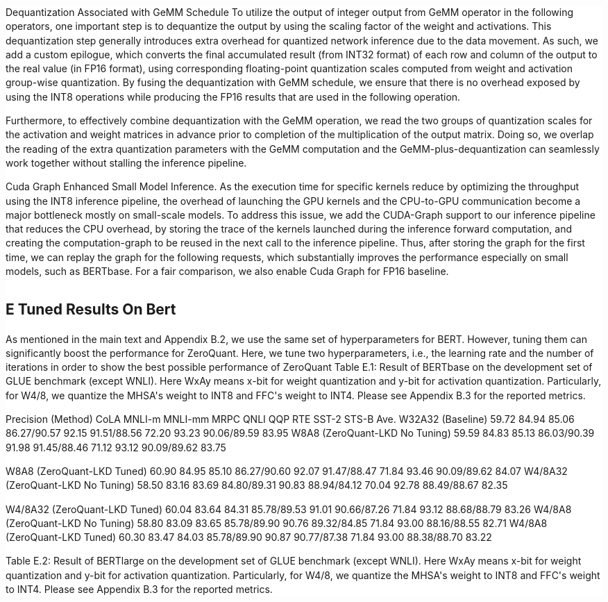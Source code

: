 Dequantization Associated with GeMM Schedule To utilize the output of integer output from GeMM
operator in the following operators, one important step is to dequantize the output by using the scaling factor of the weight and activations. This dequantization step generally introduces extra overhead for quantized network inference due to the data movement. As such, we add a custom epilogue, which converts the final accumulated result (from INT32 format) of each row and column of the output to the real value (in FP16 format), using corresponding floating-point quantization scales computed from weight and activation group-wise quantization. By fusing the dequantization with GeMM schedule, we ensure that there is no overhead exposed by using the INT8 operations while producing the FP16 results that are used in the following operation.

Furthermore, to effectively combine dequantization with the GeMM operation, we read the two groups of quantization scales for the activation and weight matrices in advance prior to completion of the multiplication of the output matrix. Doing so, we overlap the reading of the extra quantization parameters with the GeMM
computation and the GeMM-plus-dequantization can seamlessly work together without stalling the inference pipeline.

Cuda Graph Enhanced Small Model Inference. As the execution time for specific kernels reduce by optimizing the throughput using the INT8 inference pipeline, the overhead of launching the GPU kernels and the CPU-to-GPU communication become a major bottleneck mostly on small-scale models. To address this issue, we add the CUDA-Graph support to our inference pipeline that reduces the CPU overhead, by storing the trace of the kernels launched during the inference forward computation, and creating the computation-graph to be reused in the next call to the inference pipeline. Thus, after storing the graph for the first time, we can replay the graph for the following requests, which substantially improves the performance especially on small models, such as BERTbase. For a fair comparison, we also enable Cuda Graph for FP16 baseline.

## E Tuned Results On Bert

As mentioned in the main text and Appendix B.2, we use the same set of hyperparameters for BERT. However, tuning them can significantly boost the performance for ZeroQuant. Here, we tune two hyperparameters, i.e., the learning rate and the number of iterations in order to show the best possible performance of ZeroQuant Table E.1: Result of BERTbase on the development set of GLUE benchmark (except WNLI). Here WxAy means x-bit for weight quantization and y-bit for activation quantization. Particularly, for W4/8, we quantize the MHSA's weight to INT8 and FFC's weight to INT4. Please see Appendix B.3 for the reported metrics.

Precision (Method) CoLA MNLI-m MNLI-mm MRPC QNLI QQP RTE SST-2 STS-B Ave. W32A32 (Baseline) 59.72 84.94 85.06 86.27/90.57 92.15 91.51/88.56 72.20 93.23 90.06/89.59 83.95 W8A8 (ZeroQuant-LKD No Tuning) 59.59 84.83 85.13 86.03/90.39 91.98 91.45/88.46 71.12 93.12 90.09/89.62 83.75

W8A8 (ZeroQuant-LKD Tuned) 60.90 84.95 85.10 86.27/90.60 92.07 91.47/88.47 71.84 93.46 90.09/89.62 84.07 W4/8A32 (ZeroQuant-LKD No Tuning) 58.50 83.16 83.69 84.80/89.31 90.83 88.94/84.12 70.04 92.78 88.49/88.67 82.35

W4/8A32 (ZeroQuant-LKD Tuned) 60.04 83.64 84.31 85.78/89.53 91.01 90.66/87.26 71.84 93.12 88.68/88.79 83.26 W4/8A8 (ZeroQuant-LKD No Tuning) 58.80 83.09 83.65 85.78/89.90 90.76 89.32/84.85 71.84 93.00 88.16/88.55 82.71 W4/8A8 (ZeroQuant-LKD Tuned) 60.30 83.47 84.03 85.78/89.90 90.87 90.77/87.38 71.84 93.00 88.38/88.70 83.22

Table E.2: Result of BERTlarge on the development set of GLUE benchmark (except WNLI). Here WxAy means x-bit for weight quantization and y-bit for activation quantization. Particularly, for W4/8, we quantize the MHSA's weight to INT8 and FFC's weight to INT4. Please see Appendix B.3 for the reported metrics.
